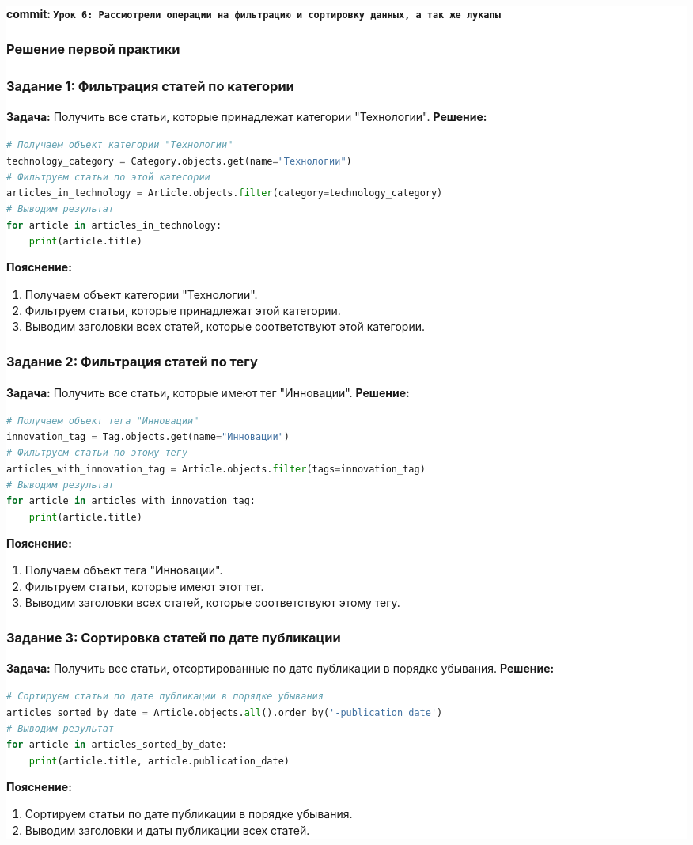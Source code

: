 ```python
```

**commit: `Урок 6: Рассмотрели операции на фильтрацию и сортировку данных, а так же лукапы`**

### Решение первой практики

### Задание 1: Фильтрация статей по категории
**Задача:** Получить все статьи, которые принадлежат категории "Технологии".
**Решение:**
```python
# Получаем объект категории "Технологии"
technology_category = Category.objects.get(name="Технологии")
# Фильтруем статьи по этой категории
articles_in_technology = Article.objects.filter(category=technology_category)
# Выводим результат
for article in articles_in_technology:
    print(article.title)
```
**Пояснение:**
1. Получаем объект категории "Технологии".
2. Фильтруем статьи, которые принадлежат этой категории.
3. Выводим заголовки всех статей, которые соответствуют этой категории.

### Задание 2: Фильтрация статей по тегу
**Задача:** Получить все статьи, которые имеют тег "Инновации".
**Решение:**
```python
# Получаем объект тега "Инновации"
innovation_tag = Tag.objects.get(name="Инновации")
# Фильтруем статьи по этому тегу
articles_with_innovation_tag = Article.objects.filter(tags=innovation_tag)
# Выводим результат
for article in articles_with_innovation_tag:
    print(article.title)
```
**Пояснение:**
1. Получаем объект тега "Инновации".
2. Фильтруем статьи, которые имеют этот тег.
3. Выводим заголовки всех статей, которые соответствуют этому тегу.

### Задание 3: Сортировка статей по дате публикации
**Задача:** Получить все статьи, отсортированные по дате публикации в порядке убывания.
**Решение:**
```python
# Сортируем статьи по дате публикации в порядке убывания
articles_sorted_by_date = Article.objects.all().order_by('-publication_date')
# Выводим результат
for article in articles_sorted_by_date:
    print(article.title, article.publication_date)
```
**Пояснение:**
1. Сортируем статьи по дате публикации в порядке убывания.
2. Выводим заголовки и даты публикации всех статей.
